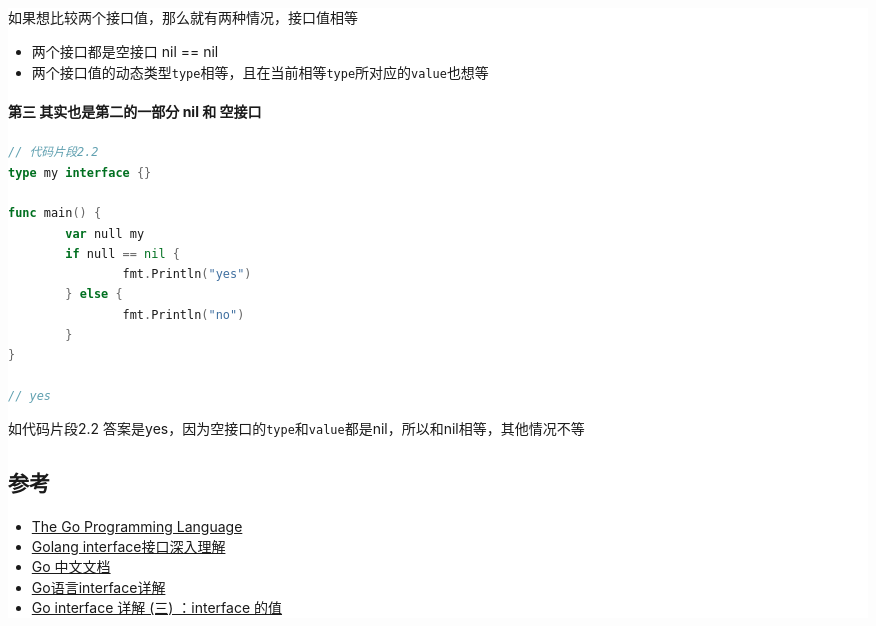 如果想比较两个接口值，那么就有两种情况，接口值相等

- 两个接口都是空接口 nil == nil
- 两个接口值的动态类型`type`相等，且在当前相等`type`所对应的`value`也想等

#### 第三 其实也是第二的一部分  nil 和 空接口

```go
// 代码片段2.2
type my interface {}

func main() {
		var null my
		if null == nil {
				fmt.Println("yes")
		} else {
				fmt.Println("no")
		}
}

// yes
```
如代码片段2.2 答案是yes，因为空接口的`type`和`value`都是nil，所以和nil相等，其他情况不等

## 参考

- [The Go Programming Language](https://yar999.gitbooks.io/gopl-zh/content/index.html)
- [Golang interface接口深入理解](https://juejin.im/post/5a6873fd518825734501b3c5)
- [Go 中文文档](https://wizardforcel.gitbooks.io/golang-doc/content/index.html)
- [Go语言interface详解](https://studygolang.com/articles/9099)
- [Go interface 详解 (三) ：interface 的值](https://sanyuesha.com/2017/10/18/go-interface-3/)
